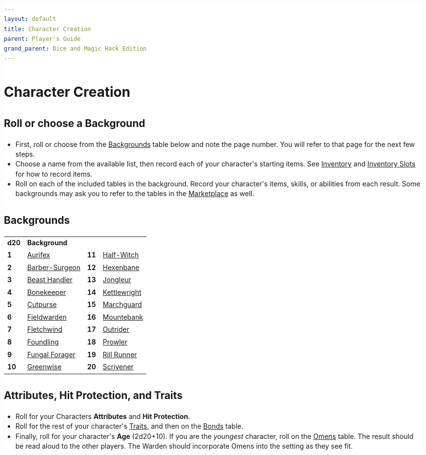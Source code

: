 ```yaml
---
layout: default
title: Character Creation
parent: Player's Guide
grand_parent: Dice and Magic Hack Edition
---
```


# Character Creation

## Roll or choose a Background

- First, roll or choose from the [Backgrounds](#backgrounds) table below and note the page number. You will refer to that page for the next few steps.
- Choose a name from the available list, then record each of your character's starting items. See [Inventory](#inventory) and [Inventory Slots](#inventory-slots) for how to record items.
- Roll on each of the included tables in the background. Record your character's items, skills, or abilities from each result. Some backgrounds may ask you to refer to the tables in the [Marketplace](/dice-and-magic-hack-edition/players-guide/marketplace) as well.

## Backgrounds

|         |                                                                                 |        |                                                                             |
| ------- | ------------------------------------------------------------------------------- | ------ | --------------------------------------------------------------------------- |
| **d20** | **Background**                                                                  |        |                                                                             |
| **1**   | [Aurifex](/dice-and-magic-hack-edition/backgrounds/aurifex)                     | **11** | [Half-Witch](/dice-and-magic-hack-edition/backgrounds/half-witch)           |
| **2**   | [Barber-Surgeon](/dice-and-magic-hack-edition/backgrounds/barber-surgeon)       | **12** | [Hexenbane](/dice-and-magic-hack-edition/backgrounds/hexenbane)             |
| **3**   | [Beast Handler](/dice-and-magic-hack-edition/backgrounds/beast-handler)         | **13** | [Jongleur](/dice-and-magic-hack-edition/backgrounds/jongleur/)              |
| **4**   | [Bonekeeper](/dice-and-magic-hack-edition/backgrounds/bonekeeper/)              | **14** | [Kettlewright](/dice-and-magic-hack-edition/backgrounds/kettlewright)       |
| **5**   | [Cutpurse](/dice-and-magic-hack-edition/backgrounds/cutpurse)                   | **15** | [Marchguard](/dice-and-magic-hack-edition/backgrounds/marchguard/)          |
| **6**   | [Fieldwarden](/dice-and-magic-hack-edition/backgrounds/fieldwarden/)            | **16** | [Mountebank](/dice-and-magic-hack-edition/backgrounds/mountebank)           |
| **7**   | [Fletchwind](/dice-and-magic-hack-edition/backgrounds/fletchwind)               | **17** | [Outrider](/dice-and-magic-hack-edition/backgrounds/outrider)               |
| **8**   | [Foundling](/dice-and-magic-hack-edition/backgrounds/foundling)                 | **18** | [Prowler](/dice-and-magic-hack-edition/backgrounds/prowler)                 |
| **9**   | [Fungal Forager](/dice-and-magic-hack-edition/backgrounds/fungal-forager)       | **19** | [Rill Runner](/dice-and-magic-hack-edition/backgrounds/rill-runner)         |
| **10**  | [Greenwise](/dice-and-magic-hack-edition/backgrounds/greenwise/)                | **20** | [Scrivener](/dice-and-magic-hack-edition/backgrounds/scrivener)             |

## Attributes, Hit Protection, and Traits

- Roll for your Characters **Attributes** and **Hit Protection**.
- Roll for the rest of your character's [Traits](#character-traits-d10), and then on the [Bonds](#bonds) table.
- Finally, roll for your character's **Age** (2d20+10). If you are the _youngest_ character, roll on the [Omens](#omens) table. The result should be read aloud to the other players. The Warden should incorporate Omens into the setting as they see fit.
